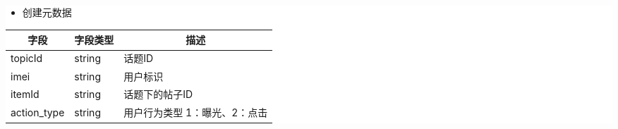 + 创建元数据

| 字段 | 字段类型 | 描述 |
| --- | --- | --- |
| topicId | string | 话题ID |
| imei | string | 用户标识 |
| itemId | string | 话题下的帖子ID |
| action_type | string | 用户行为类型 1：曝光、2：点击 |


























































